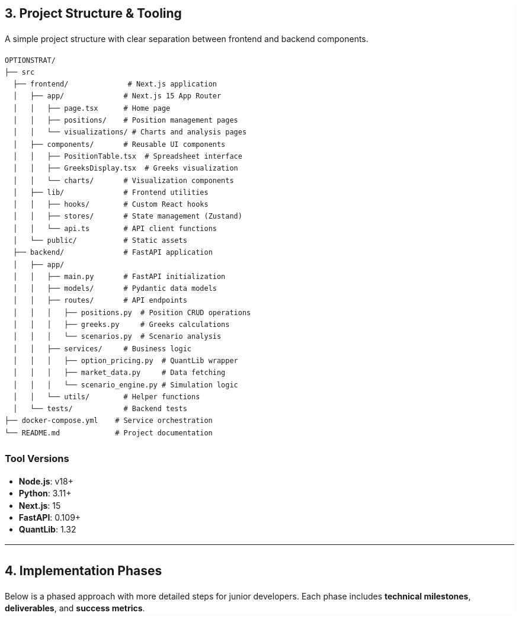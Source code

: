 
## **3. Project Structure & Tooling**

A simple project structure with clear separation between frontend and backend components.

```
OPTIONSTRAT/
├── src
  ├── frontend/              # Next.js application
  │   ├── app/              # Next.js 15 App Router
  │   │   ├── page.tsx      # Home page
  │   │   ├── positions/    # Position management pages
  │   │   └── visualizations/ # Charts and analysis pages
  │   ├── components/       # Reusable UI components
  │   │   ├── PositionTable.tsx  # Spreadsheet interface
  │   │   ├── GreeksDisplay.tsx  # Greeks visualization
  │   │   └── charts/       # Visualization components
  │   ├── lib/              # Frontend utilities
  │   │   ├── hooks/        # Custom React hooks
  │   │   ├── stores/       # State management (Zustand)
  │   │   └── api.ts        # API client functions
  │   └── public/           # Static assets
  ├── backend/              # FastAPI application
  │   ├── app/
  │   │   ├── main.py       # FastAPI initialization
  │   │   ├── models/       # Pydantic data models
  │   │   ├── routes/       # API endpoints
  │   │   │   ├── positions.py  # Position CRUD operations
  │   │   │   ├── greeks.py     # Greeks calculations
  │   │   │   └── scenarios.py  # Scenario analysis
  │   │   ├── services/     # Business logic
  │   │   │   ├── option_pricing.py  # QuantLib wrapper
  │   │   │   ├── market_data.py     # Data fetching
  │   │   │   └── scenario_engine.py # Simulation logic
  │   │   └── utils/        # Helper functions
  │   └── tests/            # Backend tests
├── docker-compose.yml    # Service orchestration
└── README.md             # Project documentation
```

### **Tool Versions**
- **Node.js**: v18+
- **Python**: 3.11+
- **Next.js**: 15
- **FastAPI**: 0.109+
- **QuantLib**: 1.32

---

## **4. Implementation Phases**

Below is a phased approach with more detailed steps for junior developers. Each phase includes **technical milestones**, **deliverables**, and **success metrics**.
